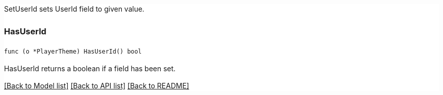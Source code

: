 SetUserId sets UserId field to given value.

### HasUserId

`func (o *PlayerTheme) HasUserId() bool`

HasUserId returns a boolean if a field has been set.


[[Back to Model list]](../README.md#documentation-for-models) [[Back to API list]](../README.md#documentation-for-api-endpoints) [[Back to README]](../README.md)



